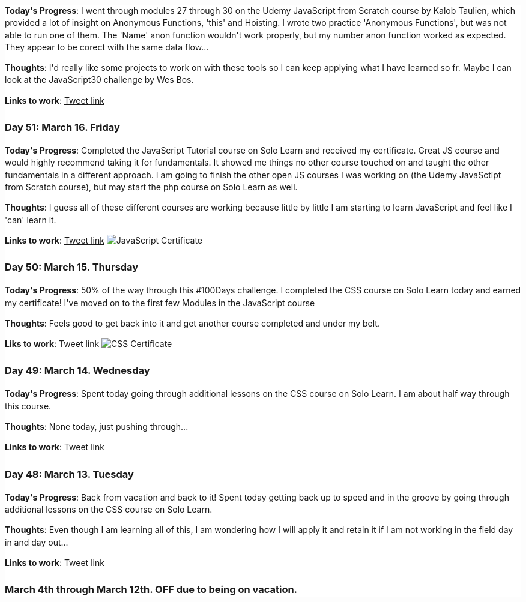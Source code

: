 **Today's Progress**:  I went through modules 27 through 30 on the Udemy JavaScript from Scratch course by Kalob Taulien, which provided a lot of insight on Anonymous Functions, 'this' and Hoisting. I wrote two practice 'Anonymous Functions', but was not able to run one of them. The 'Name' anon function wouldn't work properly, but my number anon function worked as expected. They appear to be corect with the same data flow...

**Thoughts**: I'd really like some projects to work on with these tools so I can keep applying what I have learned so fr. Maybe I can look at the JavaScript30 challenge by Wes Bos.

**Links to work**: [Tweet link](https://twitter.com/davidqpyle/status/975125499985956864)

### Day 51: March 16. Friday

**Today's Progress**: Completed the JavaScript Tutorial course on Solo Learn and received my certificate. Great JS course and would highly recommend taking it for fundamentals. It showed me things no other course touched on and taught the other fundamentals in a different approach. I am going to finish the other open JS courses I was working on (the Udemy JavaSctipt from Scratch course), but may start the php course on Solo Learn as well.

**Thoughts**: I guess all of these different courses are working because little by little I am starting to learn JavaScript and feel like I 'can' learn it.

**Links to work**: [Tweet link](https://twitter.com/davidqpyle/status/974835150776340480)
![JavaScript Certificate](https://pbs.twimg.com/media/DYdOgBpXcAIcFp2.jpg)

### Day 50: March 15. Thursday

**Today's Progress**: 50% of the way through this #100Days challenge. I completed the CSS course on Solo Learn today and earned my certificate! I've moved on to the first few Modules in the JavaScript course

**Thoughts**: Feels good to get back into it and get another course completed and under my belt.

**Liks to work**: [Tweet link](https://twitter.com/davidqpyle/status/974470909493997568) ![CSS Certificate](https://pbs.twimg.com/media/DYYDMbTWsAA8bmD.jpg)

### Day 49: March 14. Wednesday

**Today's Progress**: Spent today going through additional lessons on the CSS course on Solo Learn. I am about half way through this course.

**Thoughts**: None today, just pushing through...

**Links to work**: [Tweet link](https://twitter.com/davidqpyle/status/974099011044040704)

### Day 48: March 13. Tuesday

**Today's Progress**: Back from vacation and back to it! Spent today getting back up to speed and in the groove by going through additional lessons on the CSS course on Solo Learn.

**Thoughts**: Even though I am learning all of this, I am wondering how I will apply it and retain it if I am not working in the field day in and day out...

**Links to work**: [Tweet link](https://twitter.com/davidqpyle/status/973667095862005760)

### March 4th through March 12th. OFF due to being on vacation.
